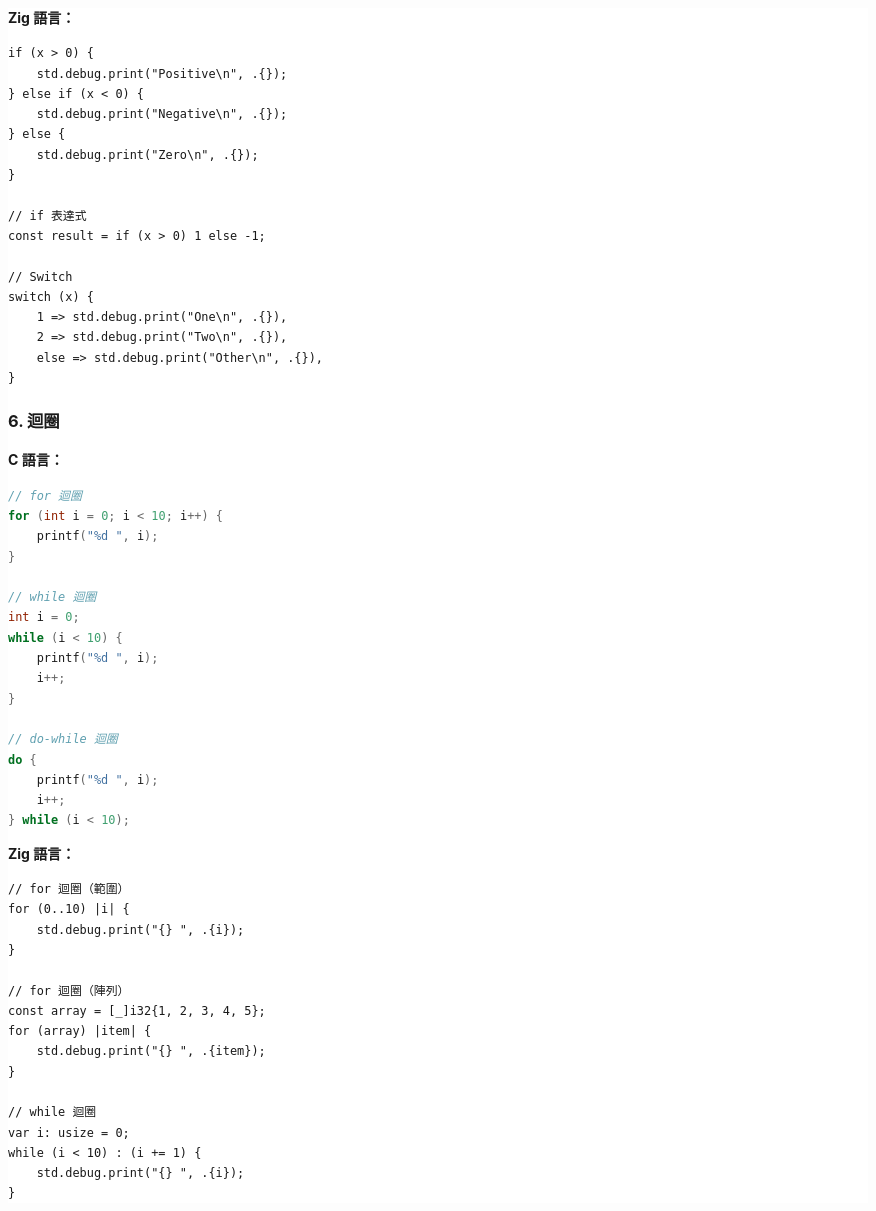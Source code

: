 **Zig 語言：**
```zig
if (x > 0) {
    std.debug.print("Positive\n", .{});
} else if (x < 0) {
    std.debug.print("Negative\n", .{});
} else {
    std.debug.print("Zero\n", .{});
}

// if 表達式
const result = if (x > 0) 1 else -1;

// Switch
switch (x) {
    1 => std.debug.print("One\n", .{}),
    2 => std.debug.print("Two\n", .{}),
    else => std.debug.print("Other\n", .{}),
}
```

### 6. 迴圈

**C 語言：**
```c
// for 迴圈
for (int i = 0; i < 10; i++) {
    printf("%d ", i);
}

// while 迴圈
int i = 0;
while (i < 10) {
    printf("%d ", i);
    i++;
}

// do-while 迴圈
do {
    printf("%d ", i);
    i++;
} while (i < 10);
```

**Zig 語言：**
```zig
// for 迴圈（範圍）
for (0..10) |i| {
    std.debug.print("{} ", .{i});
}

// for 迴圈（陣列）
const array = [_]i32{1, 2, 3, 4, 5};
for (array) |item| {
    std.debug.print("{} ", .{item});
}

// while 迴圈
var i: usize = 0;
while (i < 10) : (i += 1) {
    std.debug.print("{} ", .{i});
}
```
